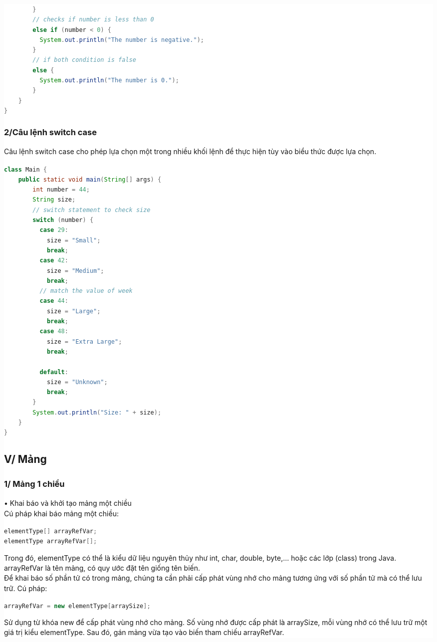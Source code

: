 ```java
        }
        // checks if number is less than 0
        else if (number < 0) {
          System.out.println("The number is negative.");
        }
        // if both condition is false
        else {
          System.out.println("The number is 0.");
        }
    }
}
```
### **2/Câu lệnh switch case**  
Câu lệnh switch case cho phép lựa chọn một trong nhiều khối lệnh để thực hiện tùy vào biểu thức được lựa chọn.  
```java
class Main {
    public static void main(String[] args) {
        int number = 44;
        String size;
        // switch statement to check size
        switch (number) {
          case 29:
            size = "Small";
            break;
          case 42:
            size = "Medium";
            break;
          // match the value of week
          case 44:
            size = "Large";
            break;
          case 48:
            size = "Extra Large";
            break;

          default:
            size = "Unknown";
            break;
        }
        System.out.println("Size: " + size);
    }
}
```
## **V/ Mảng**  
### **1/ Mảng 1 chiều**  
•	Khai báo và khởi tạo mảng một chiều  
Cú pháp khai báo mảng một chiều:  
```java
elementType[] arrayRefVar;
elementType arrayRefVar[];
```
Trong đó, elementType có thể là kiểu dữ liệu nguyên thủy như int, char, double, byte,… hoặc các lớp (class) trong Java. arrayRefVar là tên mảng, có quy ước đặt tên giống tên biến.  
Để khai báo số phần tử có trong mảng, chúng ta cần phải cấp phát vùng nhớ cho mảng tương ứng với số phần tử mà có thể lưu trữ. Cú pháp:  
```java
arrayRefVar = new elementType[arraySize];
```
Sử dụng từ khóa new để cấp phát vùng nhớ cho mảng. Số vùng nhớ được cấp phát là arraySize, mỗi vùng nhớ có thể lưu trữ một giá trị kiểu elementType. Sau đó, gán mảng vừa tạo vào biến tham chiếu arrayRefVar.  